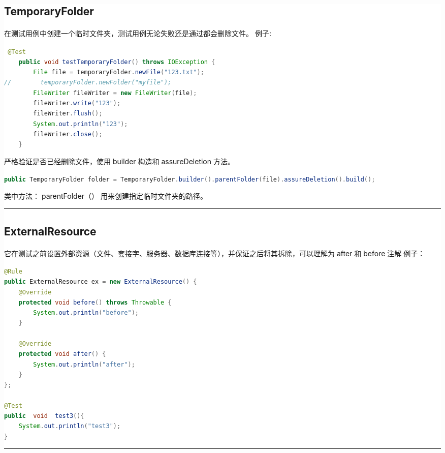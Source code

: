 
## TemporaryFolder
在测试用例中创建一个临时文件夹，测试用例无论失败还是通过都会删除文件。
例子:
```java
 @Test  
    public void testTemporaryFolder() throws IOException {  
        File file = temporaryFolder.newFile("123.txt");  
//        temporaryFolder.newFolder("myfile");  
        FileWriter fileWriter = new FileWriter(file);  
        fileWriter.write("123");  
        fileWriter.flush();  
        System.out.println("123");  
        fileWriter.close();  
    }
```

严格验证是否已经删除文件，使用 builder 构造和 assureDeletion 方法。
```java
public TemporaryFolder folder = TemporaryFolder.builder().parentFolder(file).assureDeletion().build();
```

类中方法：
parentFolder（） 用来创建指定临时文件夹的路径。

---
## ExternalResource
它在测试之前设置外部资源（文件、[套接字](https://so.csdn.net/so/search?q=%E5%A5%97%E6%8E%A5%E5%AD%97&spm=1001.2101.3001.7020)、服务器、数据库连接等），并保证之后将其拆除，可以理解为 after 和 before 注解
例子： 
```java
@Rule  
public ExternalResource ex = new ExternalResource() {  
    @Override  
    protected void before() throws Throwable {  
        System.out.println("before");  
    }  
  
    @Override  
    protected void after() {  
        System.out.println("after");  
    }  
};  
  
@Test  
public  void  test3(){  
    System.out.println("test3");  
}
```
---
